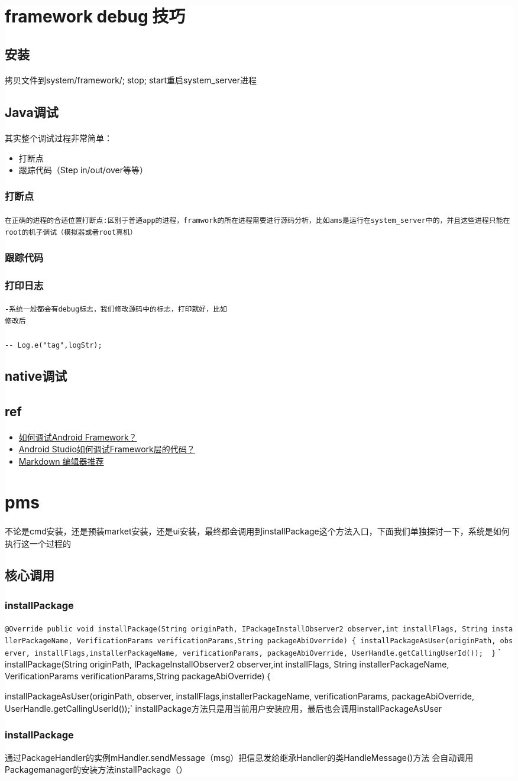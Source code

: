 # framework debug 技巧
## 安装
   拷贝文件到system/framework/;
   stop;
   start重启system_server进程

## Java调试
其实整个调试过程非常简单：
  - 打断点
  - 跟踪代码（Step in/out/over等等）

### 打断点
    在正确的进程的合适位置打断点:区别于普通app的进程，framwork的所在进程需要进行源码分析，比如ams是运行在system_server中的，并且这些进程只能在root的机子调试（模拟器或者root真机）
### 跟踪代码
### 打印日志
    -系统一般都会有debug标志，我们修改源码中的标志，打印就好，比如
    修改后

    -- Log.e("tag",logStr);

## native调试

## ref
- [如何调试Android Framework？](http://weishu.me/2016/05/30/how-to-debug-android-framework/)
- [Android Studio如何调试Framework层的代码？](https://www.zhihu.com/question/37606394)
- [Markdown 编辑器推荐](https://github.com/wizardforcel/markdown-simple-world/blob/master/1.md)

# pms
不论是cmd安装，还是预装market安装，还是ui安装，最终都会调用到installPackage这个方法入口，下面我们单独探讨一下，系统是如何执行这一个过程的
## 核心调用
### installPackage
  `@Override
public void installPackage(String originPath, IPackageInstallObserver2 observer,int installFlags, String installerPackageName, VerificationParams verificationParams,String packageAbiOverride) {
   installPackageAsUser(originPath, observer, installFlags,installerPackageName, verificationParams,
              packageAbiOverride, UserHandle.getCallingUserId()); 
}`
` installPackage(String originPath, IPackageInstallObserver2 observer,int installFlags, String installerPackageName, VerificationParams verificationParams,String packageAbiOverride) {

  installPackageAsUser(originPath, observer, installFlags,installerPackageName, verificationParams,
              packageAbiOverride, UserHandle.getCallingUserId());`
installPackage方法只是用当前用户安装应用，最后也会调用installPackageAsUser
  ### installPackage
通过PackageHandler的实例mHandler.sendMessage（msg）把信息发给继承Handler的类HandleMessage()方法
 会自动调用Packagemanager的安装方法installPackage（）
